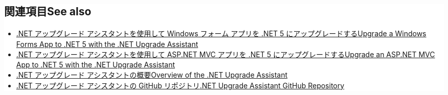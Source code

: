 ## <a name="see-also"></a><span data-ttu-id="3d86c-157">関連項目</span><span class="sxs-lookup"><span data-stu-id="3d86c-157">See also</span></span>

- [<span data-ttu-id="3d86c-158">.NET アップグレード アシスタントを使用して Windows フォーム アプリを .NET 5 にアップグレードする</span><span class="sxs-lookup"><span data-stu-id="3d86c-158">Upgrade a Windows Forms App to .NET 5 with the .NET Upgrade Assistant</span></span>](upgrade-assistant-winforms-framework.md)
- [<span data-ttu-id="3d86c-159">.NET アップグレード アシスタントを使用して ASP.NET MVC アプリを .NET 5 にアップグレードする</span><span class="sxs-lookup"><span data-stu-id="3d86c-159">Upgrade an ASP.NET MVC App to .NET 5 with the .NET Upgrade Assistant</span></span>](upgrade-assistant-aspnetmvc.md)
- [<span data-ttu-id="3d86c-160">.NET アップグレード アシスタントの概要</span><span class="sxs-lookup"><span data-stu-id="3d86c-160">Overview of the .NET Upgrade Assistant</span></span>](upgrade-assistant-overview.md)
- [<span data-ttu-id="3d86c-161">.NET アップグレード アシスタントの GitHub リポジトリ</span><span class="sxs-lookup"><span data-stu-id="3d86c-161">.NET Upgrade Assistant GitHub Repository</span></span>](https://github.com/dotnet/upgrade-assistant)
